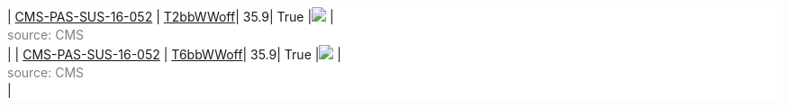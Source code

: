 | [CMS-PAS-SUS-16-052](http://cms-results.web.cern.ch/cms-results/public-results/preliminary-results/SUS-16-052/index.html) | [T2bbWWoff](SmsDictionary124#T2bbWWoff)| 35.9| True |<a href="https://smodels.github.io/validation/124/media/linux/walten/git/smodels-database/13TeV/CMS/CMS-PAS-SUS-16-052/validation/T2bbWWoff_2EqMassAx_EqMassBx-y.png"><img src="https://smodels.github.io/validation/124/media/linux/walten/git/smodels-database/13TeV/CMS/CMS-PAS-SUS-16-052/validation/T2bbWWoff_2EqMassAx_EqMassBx-y.png?1439896954" /></a>  |<br><font color='grey'>source: CMS</font><br> |
| [CMS-PAS-SUS-16-052](http://cms-results.web.cern.ch/cms-results/public-results/preliminary-results/SUS-16-052/index.html) | [T6bbWWoff](SmsDictionary124#T6bbWWoff)| 35.9| True |<a href="https://smodels.github.io/validation/124/media/linux/walten/git/smodels-database/13TeV/CMS/CMS-PAS-SUS-16-052/validation/T6bbWWoff_2EqMassAx_EqMassBx-0.5y_EqMassCx-y.png"><img src="https://smodels.github.io/validation/124/media/linux/walten/git/smodels-database/13TeV/CMS/CMS-PAS-SUS-16-052/validation/T6bbWWoff_2EqMassAx_EqMassBx-0.5y_EqMassCx-y.png?1439896954" /></a>  |<br><font color='grey'>source: CMS</font><br> |
